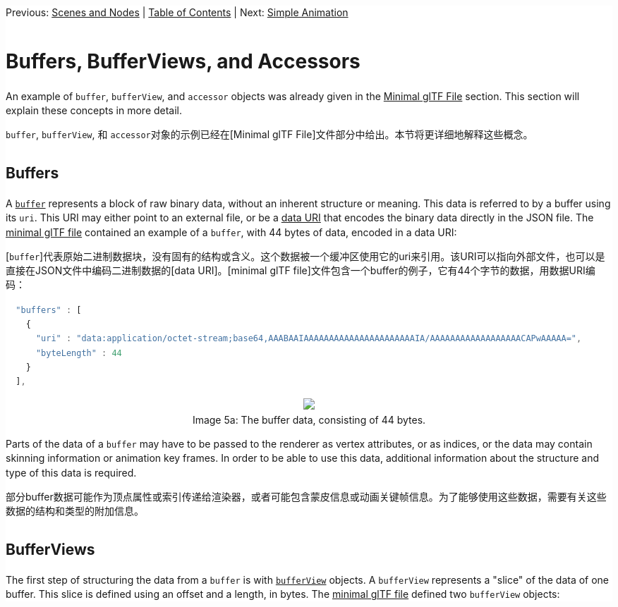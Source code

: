 Previous: [Scenes and Nodes](gltfTutorial_004_ScenesNodes.md) | [Table of Contents](README.md) | Next: [Simple Animation](gltfTutorial_006_SimpleAnimation.md)


# Buffers, BufferViews, and Accessors

An example of `buffer`, `bufferView`, and `accessor` objects was already given in the [Minimal glTF File](gltfTutorial_003_MinimalGltfFile.md) section. This section will explain these concepts in more detail.

`buffer`, `bufferView`, 和 `accessor`对象的示例已经在[Minimal glTF File]文件部分中给出。本节将更详细地解释这些概念。

## Buffers

A [`buffer`](https://github.com/KhronosGroup/glTF/tree/master/specification/2.0/#reference-buffer) represents a block of raw binary data, without an inherent structure or meaning. This data is referred to by a buffer using its `uri`. This URI may either point to an external file, or be a [data URI](gltfTutorial_002_BasicGltfStructure.md#binary-data-in-buffers) that encodes the binary data directly in the JSON file. The [minimal glTF file](gltfTutorial_003_MinimalGltfFile.md) contained an example of a `buffer`, with 44 bytes of data, encoded in a data URI:

[`buffer`]代表原始二进制数据块，没有固有的结构或含义。这个数据被一个缓冲区使用它的uri来引用。该URI可以指向外部文件，也可以是直接在JSON文件中编码二进制数据的[data URI]。[minimal glTF file]文件包含一个buffer的例子，它有44个字节的数据，用数据URI编码：

```javascript
  "buffers" : [
    {
      "uri" : "data:application/octet-stream;base64,AAABAAIAAAAAAAAAAAAAAAAAAAAAAIA/AAAAAAAAAAAAAAAAAACAPwAAAAA=",
      "byteLength" : 44
    }
  ],
```


<p align="center">
<img src="images/buffer.png" /><br>
<a name="buffer-png"></a>Image 5a: The buffer data, consisting of 44 bytes.
</p>

Parts of the data of a `buffer` may have to be passed to the renderer as vertex attributes, or as indices, or the data may contain skinning information or animation key frames. In order to be able to use this data, additional information about the structure and type of this data is required.

部分buffer数据可能作为顶点属性或索引传递给渲染器，或者可能包含蒙皮信息或动画关键帧信息。为了能够使用这些数据，需要有关这些数据的结构和类型的附加信息。


## BufferViews

The first step of structuring the data from a `buffer` is with [`bufferView`](https://github.com/KhronosGroup/glTF/tree/master/specification/2.0/#reference-bufferView) objects. A `bufferView` represents a "slice" of the data of one buffer. This slice is defined using an offset and a length, in bytes. The [minimal glTF file](gltfTutorial_003_MinimalGltfFile.md) defined two `bufferView` objects:
